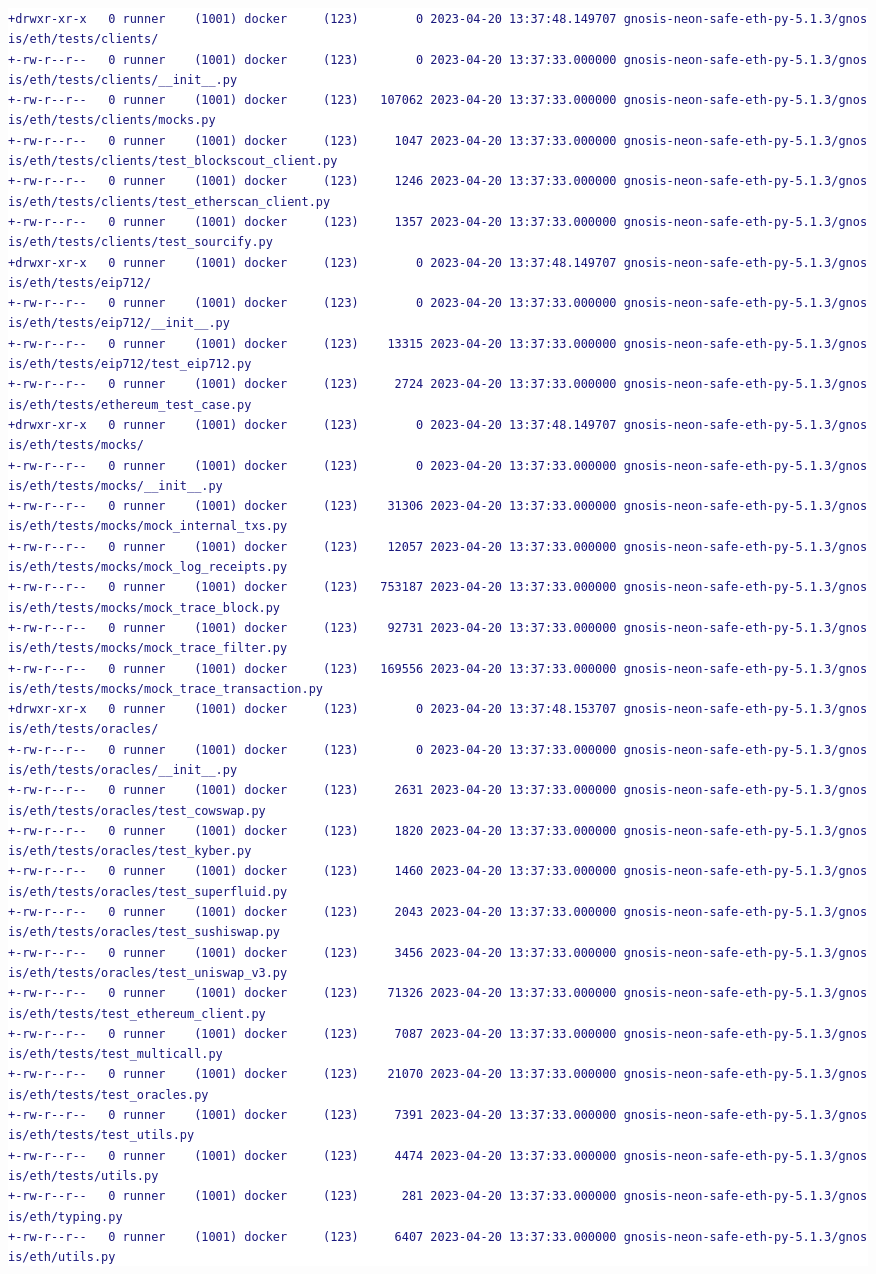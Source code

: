 ```diff
+drwxr-xr-x   0 runner    (1001) docker     (123)        0 2023-04-20 13:37:48.149707 gnosis-neon-safe-eth-py-5.1.3/gnosis/eth/tests/clients/
+-rw-r--r--   0 runner    (1001) docker     (123)        0 2023-04-20 13:37:33.000000 gnosis-neon-safe-eth-py-5.1.3/gnosis/eth/tests/clients/__init__.py
+-rw-r--r--   0 runner    (1001) docker     (123)   107062 2023-04-20 13:37:33.000000 gnosis-neon-safe-eth-py-5.1.3/gnosis/eth/tests/clients/mocks.py
+-rw-r--r--   0 runner    (1001) docker     (123)     1047 2023-04-20 13:37:33.000000 gnosis-neon-safe-eth-py-5.1.3/gnosis/eth/tests/clients/test_blockscout_client.py
+-rw-r--r--   0 runner    (1001) docker     (123)     1246 2023-04-20 13:37:33.000000 gnosis-neon-safe-eth-py-5.1.3/gnosis/eth/tests/clients/test_etherscan_client.py
+-rw-r--r--   0 runner    (1001) docker     (123)     1357 2023-04-20 13:37:33.000000 gnosis-neon-safe-eth-py-5.1.3/gnosis/eth/tests/clients/test_sourcify.py
+drwxr-xr-x   0 runner    (1001) docker     (123)        0 2023-04-20 13:37:48.149707 gnosis-neon-safe-eth-py-5.1.3/gnosis/eth/tests/eip712/
+-rw-r--r--   0 runner    (1001) docker     (123)        0 2023-04-20 13:37:33.000000 gnosis-neon-safe-eth-py-5.1.3/gnosis/eth/tests/eip712/__init__.py
+-rw-r--r--   0 runner    (1001) docker     (123)    13315 2023-04-20 13:37:33.000000 gnosis-neon-safe-eth-py-5.1.3/gnosis/eth/tests/eip712/test_eip712.py
+-rw-r--r--   0 runner    (1001) docker     (123)     2724 2023-04-20 13:37:33.000000 gnosis-neon-safe-eth-py-5.1.3/gnosis/eth/tests/ethereum_test_case.py
+drwxr-xr-x   0 runner    (1001) docker     (123)        0 2023-04-20 13:37:48.149707 gnosis-neon-safe-eth-py-5.1.3/gnosis/eth/tests/mocks/
+-rw-r--r--   0 runner    (1001) docker     (123)        0 2023-04-20 13:37:33.000000 gnosis-neon-safe-eth-py-5.1.3/gnosis/eth/tests/mocks/__init__.py
+-rw-r--r--   0 runner    (1001) docker     (123)    31306 2023-04-20 13:37:33.000000 gnosis-neon-safe-eth-py-5.1.3/gnosis/eth/tests/mocks/mock_internal_txs.py
+-rw-r--r--   0 runner    (1001) docker     (123)    12057 2023-04-20 13:37:33.000000 gnosis-neon-safe-eth-py-5.1.3/gnosis/eth/tests/mocks/mock_log_receipts.py
+-rw-r--r--   0 runner    (1001) docker     (123)   753187 2023-04-20 13:37:33.000000 gnosis-neon-safe-eth-py-5.1.3/gnosis/eth/tests/mocks/mock_trace_block.py
+-rw-r--r--   0 runner    (1001) docker     (123)    92731 2023-04-20 13:37:33.000000 gnosis-neon-safe-eth-py-5.1.3/gnosis/eth/tests/mocks/mock_trace_filter.py
+-rw-r--r--   0 runner    (1001) docker     (123)   169556 2023-04-20 13:37:33.000000 gnosis-neon-safe-eth-py-5.1.3/gnosis/eth/tests/mocks/mock_trace_transaction.py
+drwxr-xr-x   0 runner    (1001) docker     (123)        0 2023-04-20 13:37:48.153707 gnosis-neon-safe-eth-py-5.1.3/gnosis/eth/tests/oracles/
+-rw-r--r--   0 runner    (1001) docker     (123)        0 2023-04-20 13:37:33.000000 gnosis-neon-safe-eth-py-5.1.3/gnosis/eth/tests/oracles/__init__.py
+-rw-r--r--   0 runner    (1001) docker     (123)     2631 2023-04-20 13:37:33.000000 gnosis-neon-safe-eth-py-5.1.3/gnosis/eth/tests/oracles/test_cowswap.py
+-rw-r--r--   0 runner    (1001) docker     (123)     1820 2023-04-20 13:37:33.000000 gnosis-neon-safe-eth-py-5.1.3/gnosis/eth/tests/oracles/test_kyber.py
+-rw-r--r--   0 runner    (1001) docker     (123)     1460 2023-04-20 13:37:33.000000 gnosis-neon-safe-eth-py-5.1.3/gnosis/eth/tests/oracles/test_superfluid.py
+-rw-r--r--   0 runner    (1001) docker     (123)     2043 2023-04-20 13:37:33.000000 gnosis-neon-safe-eth-py-5.1.3/gnosis/eth/tests/oracles/test_sushiswap.py
+-rw-r--r--   0 runner    (1001) docker     (123)     3456 2023-04-20 13:37:33.000000 gnosis-neon-safe-eth-py-5.1.3/gnosis/eth/tests/oracles/test_uniswap_v3.py
+-rw-r--r--   0 runner    (1001) docker     (123)    71326 2023-04-20 13:37:33.000000 gnosis-neon-safe-eth-py-5.1.3/gnosis/eth/tests/test_ethereum_client.py
+-rw-r--r--   0 runner    (1001) docker     (123)     7087 2023-04-20 13:37:33.000000 gnosis-neon-safe-eth-py-5.1.3/gnosis/eth/tests/test_multicall.py
+-rw-r--r--   0 runner    (1001) docker     (123)    21070 2023-04-20 13:37:33.000000 gnosis-neon-safe-eth-py-5.1.3/gnosis/eth/tests/test_oracles.py
+-rw-r--r--   0 runner    (1001) docker     (123)     7391 2023-04-20 13:37:33.000000 gnosis-neon-safe-eth-py-5.1.3/gnosis/eth/tests/test_utils.py
+-rw-r--r--   0 runner    (1001) docker     (123)     4474 2023-04-20 13:37:33.000000 gnosis-neon-safe-eth-py-5.1.3/gnosis/eth/tests/utils.py
+-rw-r--r--   0 runner    (1001) docker     (123)      281 2023-04-20 13:37:33.000000 gnosis-neon-safe-eth-py-5.1.3/gnosis/eth/typing.py
+-rw-r--r--   0 runner    (1001) docker     (123)     6407 2023-04-20 13:37:33.000000 gnosis-neon-safe-eth-py-5.1.3/gnosis/eth/utils.py
```
